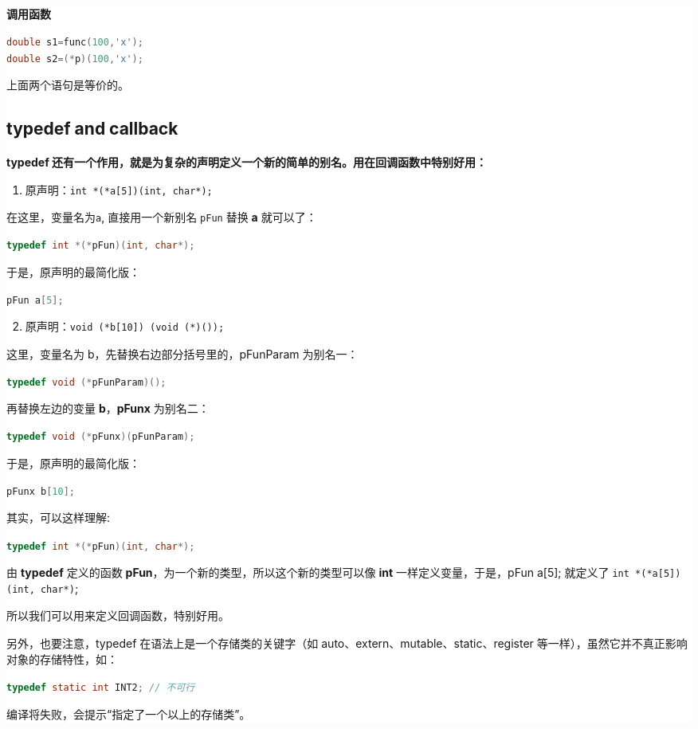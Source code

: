 **调用函数**

```c
double s1=func(100,'x');
double s2=(*p)(100,'x');
```

上面两个语句是等价的。

## typedef and callback

**typedef 还有一个作用，就是为复杂的声明定义一个新的简单的别名。用在回调函数中特别好用：**

1. 原声明：`int *(*a[5])(int, char*);`

在这里，变量名为`a`, 直接用一个新别名 `pFun` 替换 **a** 就可以了：

```c
typedef int *(*pFun)(int, char*);
```

于是，原声明的最简化版：

```c
pFun a[5];
```

2. 原声明：`void (*b[10]) (void (*)());`

这里，变量名为 b，先替换右边部分括号里的，pFunParam 为别名一：

```c
typedef void (*pFunParam)();
```

再替换左边的变量 **b**，**pFunx** 为别名二：

```c
typedef void (*pFunx)(pFunParam);
```

于是，原声明的最简化版：

```c
pFunx b[10];
```

其实，可以这样理解:

```c
typedef int *(*pFun)(int, char*); 
```

由 **typedef** 定义的函数 **pFun**，为一个新的类型，所以这个新的类型可以像 **int** 一样定义变量，于是，pFun a[5]; 就定义了 `int *(*a[5])(int, char*)`;

所以我们可以用来定义回调函数，特别好用。

另外，也要注意，typedef 在语法上是一个存储类的关键字（如 auto、extern、mutable、static、register 等一样），虽然它并不真正影响对象的存储特性，如：

```c
typedef static int INT2; // 不可行
```

编译将失败，会提示“指定了一个以上的存储类”。